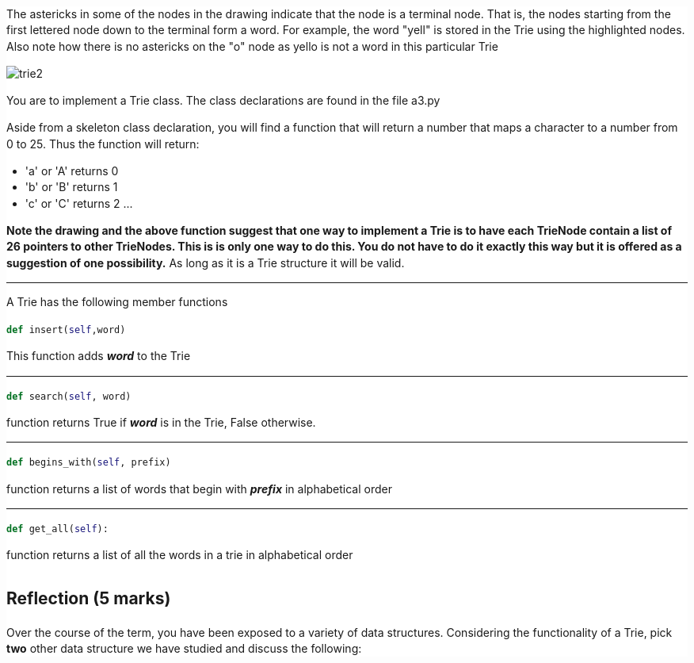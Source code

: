 The astericks in some of the nodes in the drawing indicate that the node is a terminal node. That is, the nodes starting from the first lettered node down to the terminal form a word.  For example, the word "yell" is stored in the Trie using the highlighted nodes.  Also note how there is no astericks on the "o" node as yello is not a word in this particular Trie

![trie2](https://user-images.githubusercontent.com/1699186/203019974-d26bd528-ff90-4661-95f1-299e655c7c53.png)


You are to implement a Trie class. The class declarations are found in the file a3.py

Aside from a skeleton class declaration, you will find a function that will return a number that maps a character to a number from 0 to 25.  Thus the function will return:

  * 'a' or 'A' returns 0
  * 'b' or 'B' returns 1
  * 'c' or 'C' returns 2
  ...
 
**Note the drawing and the above function suggest that one way to implement a Trie is to have each TrieNode contain a list of 26 pointers to other TrieNodes.  This is is only one way to do this.  You do not have to do it exactly this way but it is offered as a suggestion of one possibility.**  As long as it is a Trie structure it will be valid.

***

  A Trie has the following member functions


```python
def insert(self,word)
```
This function adds ***word*** to the Trie
  
***
  
```python
def search(self, word)
```
function returns True if ***word*** is in the Trie, False otherwise.

***
  
```python
def begins_with(self, prefix)
```
function returns a list of words that begin with ***prefix*** in alphabetical order

***  

```python
def get_all(self):
```
function returns a list of all the words in a trie in alphabetical order
 
 
## Reflection (5 marks)

Over the course of the term, you have been exposed to a variety of data structures.  Considering the functionality of a Trie, pick **two** other data structure we have studied and discuss the following:

